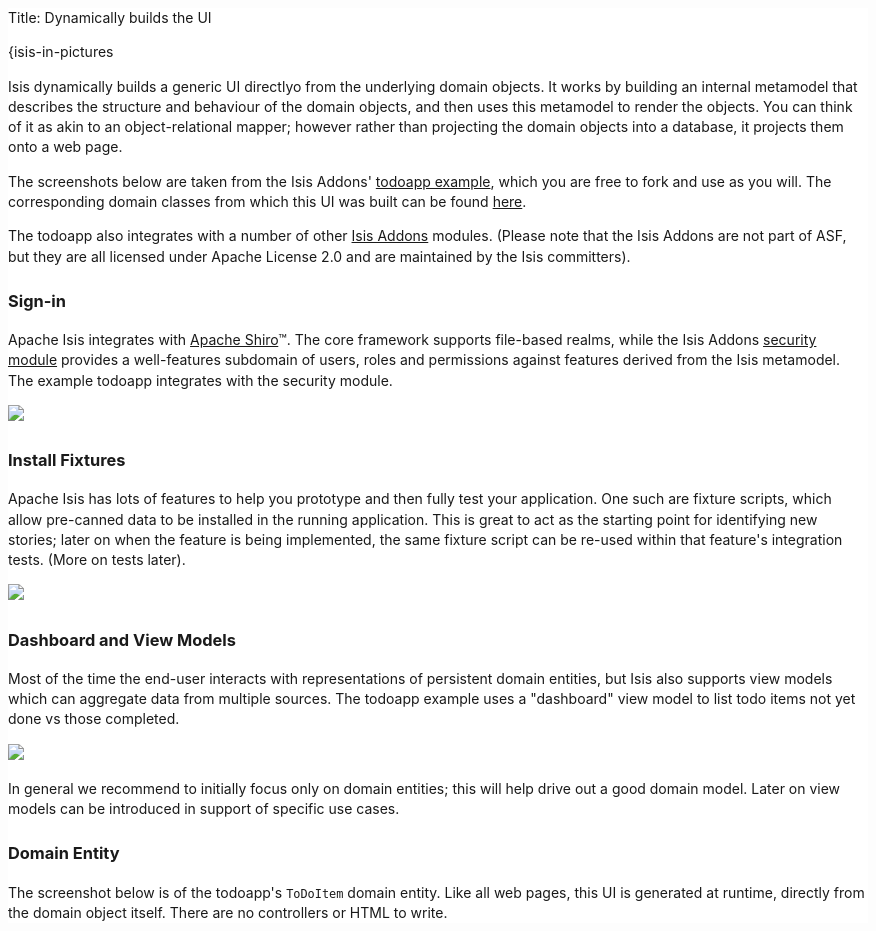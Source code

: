 Title: Dynamically builds the UI

{isis-in-pictures

Isis dynamically builds a generic UI directlyo from the underlying domain objects.  It works by building an internal metamodel that describes the structure and behaviour of the domain objects, and then uses this metamodel to render the objects.  You can think of it as akin to an object-relational mapper; however rather than projecting the domain objects into a database, it projects them onto a web page.

The screenshots below are taken from the Isis Addons' [todoapp example](http://github.com/isisaddons/isis-app-todoapp), which you are free to fork and use as you will.   The corresponding domain classes from which this UI was built can be found [here](https://github.com/isisaddons/isis-app-todoapp/tree/0669d6e2acc5bcad1d9978a4514a17bcf7beab1f/dom/src/main/java/todoapp/dom/module/todoitem). 

The todoapp also integrates with a number of other [Isis Addons](http://www.isisaddons.org) modules.  (Please note that the Isis Addons are not part of ASF, but they are all licensed under Apache License 2.0 and are maintained by the Isis committers).

### Sign-in

Apache Isis integrates with [Apache Shiro](http://shiro.apacheorg)™.  The core framework supports file-based realms, while the Isis Addons [security module](http://github.com/isisaddons/isis-module-security) provides a well-features subdomain of users, roles and permissions against features derived from the Isis metamodel.  The example todoapp integrates with the security module.

![](https://raw.github.com/apache/isis/master/images/010-login.png)

### Install Fixtures

Apache Isis has lots of features to help you prototype and then fully test your application.  One such are fixture scripts, which allow pre-canned data to be installed in the running application.  This is great to act as the starting point for identifying new stories; later on when the feature is being implemented, the same fixture script can be re-used within that feature's integration tests.  (More on tests later).

![](https://raw.github.com/apache/isis/master/images/020-install-fixtures.png)

### Dashboard and View Models

Most of the time the end-user interacts with representations of persistent domain entities, but Isis also supports view models which can aggregate data from multiple sources.  The todoapp example uses a "dashboard" view model to list todo items not yet done vs those completed.

![](https://raw.github.com/apache/isis/master/images/030-dashboard-view-model.png)

In general we recommend to initially focus only on domain entities; this will help drive out a good domain model.  Later on view models can be introduced in support of specific use cases.

### Domain Entity

The screenshot below is of the todoapp's `ToDoItem` domain entity.  Like all web pages, this UI is generated at runtime, directly from the domain object itself.  There are no controllers or HTML to write.
